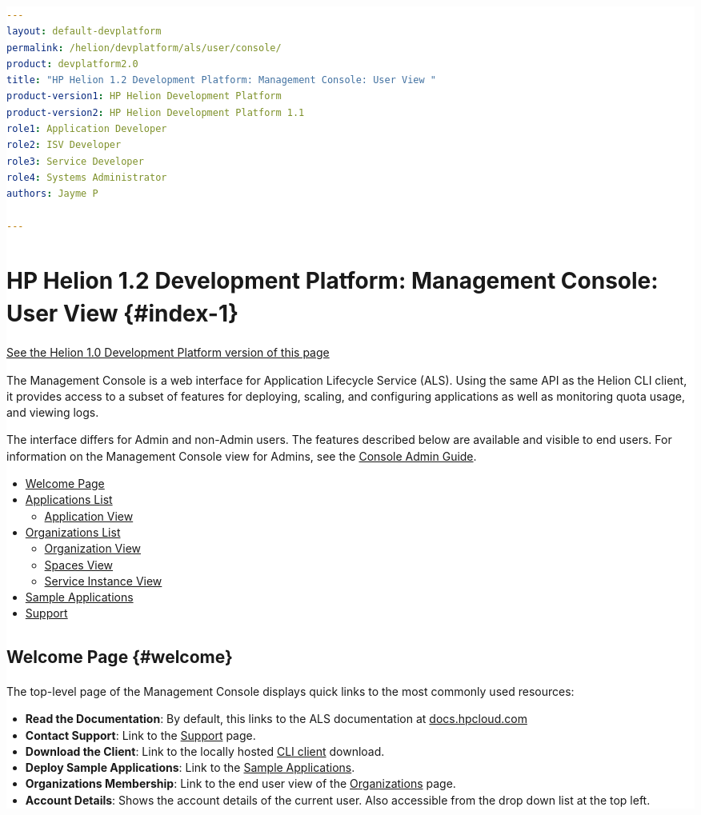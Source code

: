 ```yaml
---
layout: default-devplatform
permalink: /helion/devplatform/als/user/console/
product: devplatform2.0
title: "HP Helion 1.2 Development Platform: Management Console: User View "
product-version1: HP Helion Development Platform
product-version2: HP Helion Development Platform 1.1
role1: Application Developer 
role2: ISV Developer
role3: Service Developer
role4: Systems Administrator
authors: Jayme P

---
```



# HP Helion 1.2 Development Platform: Management Console: User View {#index-1}

[See the Helion 1.0 Development Platform version of this page](/als/v1/user/console/)

The Management Console is a web interface for Application Lifecycle Service (ALS). Using the same API as the Helion CLI client, it provides access to a subset of features for deploying, scaling, and configuring applications as well as monitoring quota usage, and viewing logs.

The interface differs for Admin and non-Admin users. The features described below are available and visible to end users. For information on the Management Console view for Admins, see the [Console Admin Guide](/helion/devplatform/als/admin/console/). 

- [Welcome Page](#welcome)
- [Applications List](#app-list)
	- [Application View](#application-view)
- [Organizations List](#organization-list)
	- [Organization View](#organization-view)
	- [Spaces View](#space-view)
	- [Service Instance View](#service-instance-view)
- [Sample Applications](#sample-apps)
- [Support](#support)

## Welcome Page {#welcome}
The top-level page of the Management Console displays quick links to the most commonly used resources:

-   **Read the Documentation**: By default, this links to the ALS documentation at [docs.hpcloud.com](/helion/devplatform/als/)
-   **Contact Support**: Link to the [Support](#user-console-support) page.
-   **Download the Client**: Link to the locally hosted [CLI client](/helion/devplatform/als/user/client/#client) download.
-   **Deploy Sample Applications**: Link to the [Sample Applications](#user-console-app-store).
-   **Organizations Membership**: Link to the end user view of the [Organizations](#user-console-welcome) page.
-   **Account Details**: Shows the account details of the current user. Also accessible from the drop down list at the top left.
